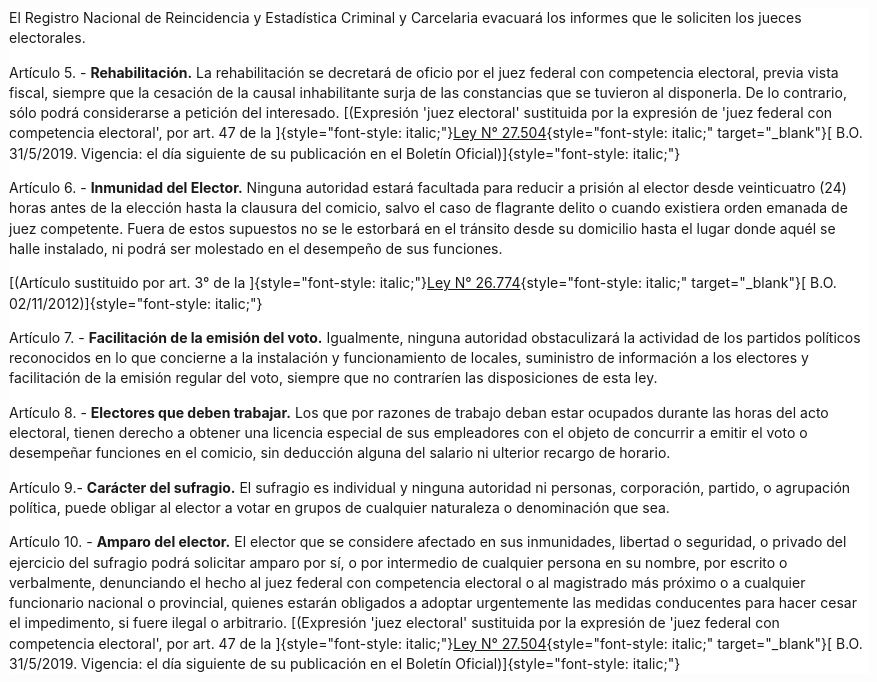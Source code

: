 El Registro Nacional de Reincidencia y Estadística Criminal y Carcelaria
evacuará los informes que le soliciten los jueces electorales.

Artículo 5. - **Rehabilitación.** La rehabilitación se decretará de
oficio por el juez federal con competencia electoral, previa vista
fiscal, siempre que la cesación de la causal inhabilitante surja de las
constancias que se tuvieron al disponerla. De lo contrario, sólo podrá
considerarse a petición del interesado. [(Expresión 'juez electoral'
sustituida por la expresión de 'juez federal con competencia electoral',
por art. 47 de la ]{style="font-style: italic;"}[Ley N°
27.504](https://www.argentina.gob.ar/normativa/nacional/ley-27504-2019-323729){style="font-style: italic;"
target="_blank"}[ B.O. 31/5/2019. Vigencia: el día siguiente de su
publicación en el Boletín Oficial)]{style="font-style: italic;"}

Artículo 6. - **Inmunidad del Elector.** Ninguna autoridad estará
facultada para reducir a prisión al elector desde veinticuatro (24)
horas antes de la elección hasta la clausura del comicio, salvo el caso
de flagrante delito o cuando existiera orden emanada de juez competente.
Fuera de estos supuestos no se le estorbará en el tránsito desde su
domicilio hasta el lugar donde aquél se halle instalado, ni podrá ser
molestado en el desempeño de sus funciones.

[(Artículo sustituido por art. 3° de la
]{style="font-style: italic;"}[Ley N°
26.774](https://www.argentina.gob.ar/normativa/nacional/ley-26774-2012-204176){style="font-style: italic;"
target="_blank"}[ B.O. 02/11/2012)]{style="font-style: italic;"}

Artículo 7. - **Facilitación de la emisión del voto.** Igualmente,
ninguna autoridad obstaculizará la actividad de los partidos políticos
reconocidos en lo que concierne a la instalación y funcionamiento de
locales, suministro de información a los electores y facilitación de la
emisión regular del voto, siempre que no contraríen las disposiciones de
esta ley.

Artículo 8. - **Electores que deben trabajar.** Los que por razones de
trabajo deban estar ocupados durante las horas del acto electoral,
tienen derecho a obtener una licencia especial de sus empleadores con el
objeto de concurrir a emitir el voto o desempeñar funciones en el
comicio, sin deducción alguna del salario ni ulterior recargo de
horario.

Artículo 9.- **Carácter del sufragio.** El sufragio es individual y
ninguna autoridad ni personas, corporación, partido, o agrupación
política, puede obligar al elector a votar en grupos de cualquier
naturaleza o denominación que sea.

Artículo 10. - **Amparo del elector.** El elector que se considere
afectado en sus inmunidades, libertad o seguridad, o privado del
ejercicio del sufragio podrá solicitar amparo por sí, o por intermedio
de cualquier persona en su nombre, por escrito o verbalmente,
denunciando el hecho al juez federal con competencia electoral o al
magistrado más próximo o a cualquier funcionario nacional o provincial,
quienes estarán obligados a adoptar urgentemente las medidas conducentes
para hacer cesar el impedimento, si fuere ilegal o arbitrario.
[(Expresión 'juez electoral' sustituida por la expresión de 'juez
federal con competencia electoral', por art. 47 de la
]{style="font-style: italic;"}[Ley N°
27.504](https://www.argentina.gob.ar/normativa/nacional/ley-27504-2019-323729){style="font-style: italic;"
target="_blank"}[ B.O. 31/5/2019. Vigencia: el día siguiente de su
publicación en el Boletín Oficial)]{style="font-style: italic;"}
